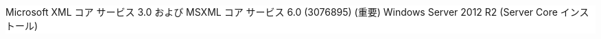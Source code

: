 </td>
<td style="border:1px solid black;">
Microsoft XML コア サービス 3.0 および MSXML コア サービス 6.0  
(3076895)  
(重要)

</td>
</tr>
<tr>
<td style="border:1px solid black;">
Windows Server 2012 R2 (Server Core インストール)

</td>
<td style="border:1px solid black;">
